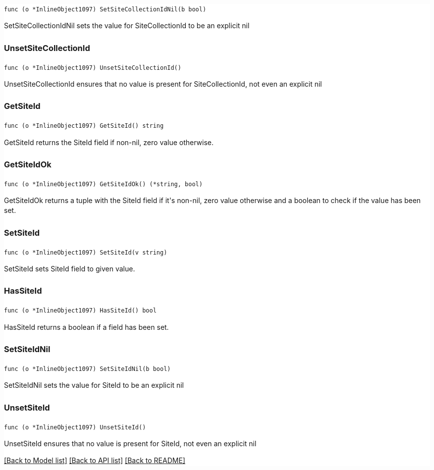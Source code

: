 `func (o *InlineObject1097) SetSiteCollectionIdNil(b bool)`

 SetSiteCollectionIdNil sets the value for SiteCollectionId to be an explicit nil

### UnsetSiteCollectionId
`func (o *InlineObject1097) UnsetSiteCollectionId()`

UnsetSiteCollectionId ensures that no value is present for SiteCollectionId, not even an explicit nil
### GetSiteId

`func (o *InlineObject1097) GetSiteId() string`

GetSiteId returns the SiteId field if non-nil, zero value otherwise.

### GetSiteIdOk

`func (o *InlineObject1097) GetSiteIdOk() (*string, bool)`

GetSiteIdOk returns a tuple with the SiteId field if it's non-nil, zero value otherwise
and a boolean to check if the value has been set.

### SetSiteId

`func (o *InlineObject1097) SetSiteId(v string)`

SetSiteId sets SiteId field to given value.

### HasSiteId

`func (o *InlineObject1097) HasSiteId() bool`

HasSiteId returns a boolean if a field has been set.

### SetSiteIdNil

`func (o *InlineObject1097) SetSiteIdNil(b bool)`

 SetSiteIdNil sets the value for SiteId to be an explicit nil

### UnsetSiteId
`func (o *InlineObject1097) UnsetSiteId()`

UnsetSiteId ensures that no value is present for SiteId, not even an explicit nil

[[Back to Model list]](../README.md#documentation-for-models) [[Back to API list]](../README.md#documentation-for-api-endpoints) [[Back to README]](../README.md)


